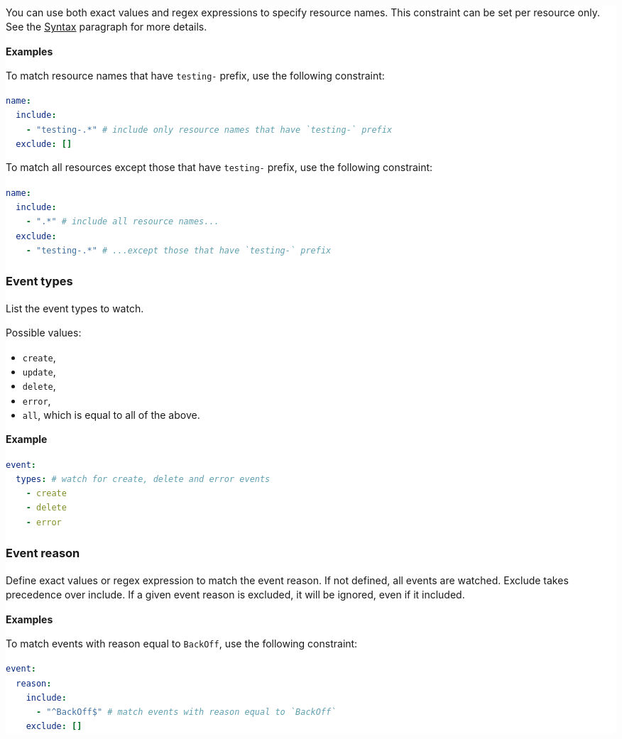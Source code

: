 You can use both exact values and regex expressions to specify resource names. This constraint can be set per resource only. See the [Syntax](#configuration-syntax) paragraph for more details.

**Examples**

To match resource names that have `testing-` prefix, use the following constraint:

```yaml
name:
  include:
    - "testing-.*" # include only resource names that have `testing-` prefix
  exclude: []
```

To match all resources except those that have `testing-` prefix, use the following constraint:

```yaml
name:
  include:
    - ".*" # include all resource names...
  exclude:
    - "testing-.*" # ...except those that have `testing-` prefix
```

### Event types

List the event types to watch.

Possible values:

- `create`,
- `update`,
- `delete`,
- `error`,
- `all`, which is equal to all of the above.

**Example**

```yaml
event:
  types: # watch for create, delete and error events
    - create
    - delete
    - error
```

### Event reason

Define exact values or regex expression to match the event reason. If not defined, all events are watched.
Exclude takes precedence over include. If a given event reason is excluded, it will be ignored, even if it included.

**Examples**

To match events with reason equal to `BackOff`, use the following constraint:

```yaml
event:
  reason:
    include:
      - "^BackOff$" # match events with reason equal to `BackOff`
    exclude: []
```
